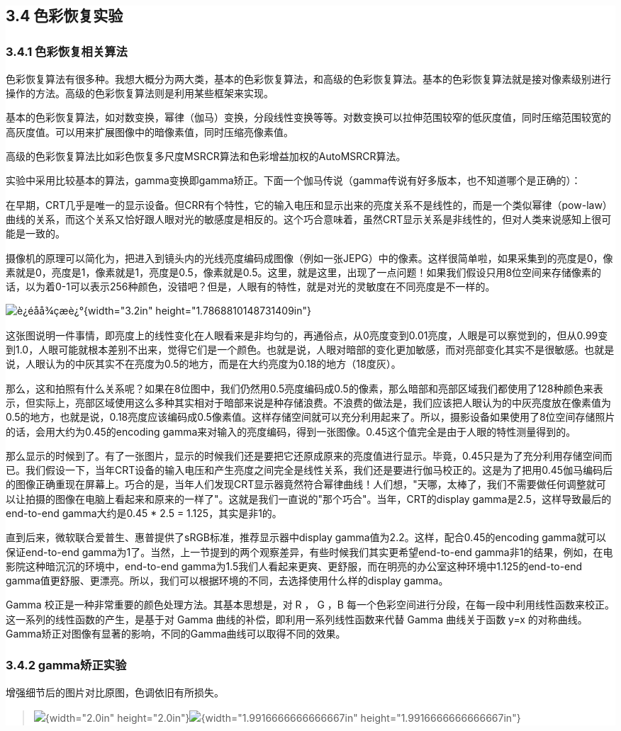 3.4 色彩恢复实验
----------------

### 3.4.1 色彩恢复相关算法

色彩恢复算法有很多种。我想大概分为两大类，基本的色彩恢复算法，和高级的色彩恢复算法。基本的色彩恢复算法就是接对像素级别进行操作的方法。高级的色彩恢复算法则是利用某些框架来实现。

基本的色彩恢复算法，如对数变换，幂律（伽马）变换，分段线性变换等等。对数变换可以拉伸范围较窄的低灰度值，同时压缩范围较宽的高灰度值。可以用来扩展图像中的暗像素值，同时压缩亮像素值。

高级的色彩恢复算法比如彩色恢复多尺度MSRCR算法和色彩增益加权的AutoMSRCR算法。

实验中采用比较基本的算法，gamma变换即gamma矫正。下面一个伽马传说（gamma传说有好多版本，也不知道哪个是正确的）：

在早期，CRT几乎是唯一的显示设备。但CRR有个特性，它的输入电压和显示出来的亮度关系不是线性的，而是一个类似幂律（pow-law）曲线的关系，而这个关系又恰好跟人眼对光的敏感度是相反的。这个巧合意味着，虽然CRT显示关系是非线性的，但对人类来说感知上很可能是一致的。

摄像机的原理可以简化为，把进入到镜头内的光线亮度编码成图像（例如一张JEPG）中的像素。这样很简单啦，如果采集到的亮度是0，像素就是0，亮度是1，像素就是1，亮度是0.5，像素就是0.5。这里，就是这里，出现了一点问题！如果我们假设只用8位空间来存储像素的话，以为着0-1可以表示256种颜色，没错吧？但是，人眼有的特性，就是对光的灵敏度在不同亮度是不一样的。

![è¿éåå¾çæè¿°](./media/image74.png){width="3.2in"
height="1.7868810148731409in"}

这张图说明一件事情，即亮度上的线性变化在人眼看来是非均匀的，再通俗点，从0亮度变到0.01亮度，人眼是可以察觉到的，但从0.99变到1.0，人眼可能就根本差别不出来，觉得它们是一个颜色。也就是说，人眼对暗部的变化更加敏感，而对亮部变化其实不是很敏感。也就是说，人眼认为的中灰其实不在亮度为0.5的地方，而是在大约亮度为0.18的地方（18度灰）。

那么，这和拍照有什么关系呢？如果在8位图中，我们仍然用0.5亮度编码成0.5的像素，那么暗部和亮部区域我们都使用了128种颜色来表示，但实际上，亮部区域使用这么多种其实相对于暗部来说是种存储浪费。不浪费的做法是，我们应该把人眼认为的中灰亮度放在像素值为0.5的地方，也就是说，0.18亮度应该编码成0.5像素值。这样存储空间就可以充分利用起来了。所以，摄影设备如果使用了8位空间存储照片的话，会用大约为0.45的encoding
gamma来对输入的亮度编码，得到一张图像。0.45这个值完全是由于人眼的特性测量得到的。

那么显示的时候到了。有了一张图片，显示的时候我们还是要把它还原成原来的亮度值进行显示。毕竟，0.45只是为了充分利用存储空间而已。我们假设一下，当年CRT设备的输入电压和产生亮度之间完全是线性关系，我们还是要进行伽马校正的。这是为了把用0.45伽马编码后的图像正确重现在屏幕上。巧合的是，当年人们发现CRT显示器竟然符合幂律曲线！人们想，"天哪，太棒了，我们不需要做任何调整就可以让拍摄的图像在电脑上看起来和原来的一样了"。这就是我们一直说的"那个巧合"。当年，CRT的display
gamma是2.5，这样导致最后的end-to-end gamma大约是0.45 \* 2.5 =
1.125，其实是非1的。

直到后来，微软联合爱普生、惠普提供了sRGB标准，推荐显示器中display
gamma值为2.2。这样，配合0.45的encoding gamma就可以保证end-to-end
gamma为1了。当然，上一节提到的两个观察差异，有些时候我们其实更希望end-to-end
gamma非1的结果，例如，在电影院这种暗沉沉的环境中，end-to-end
gamma为1.5我们人看起来更爽、更舒服，而在明亮的办公室这种环境中1.125的end-to-end
gamma值更舒服、更漂亮。所以，我们可以根据环境的不同，去选择使用什么样的display
gamma。

Gamma 校正是一种非常重要的颜色处理方法。其基本思想是，对 R ， G ，B
每一个色彩空间进行分段，在每一段中利用线性函数来校正。这一系列的线性函数的产生，是基于对
Gamma 曲线的补偿，即利用一系列线性函数来代替 Gamma 曲线关于函数 y=x
的对称曲线。Gamma矫正对图像有显著的影响，不同的Gamma曲线可以取得不同的效果。

### 3.4.2 gamma矫正实验

增强细节后的图片对比原图，色调依旧有所损失。

> ![](./media/image42.jpeg){width="2.0in"
> height="2.0in"}![](./media/image75.jpeg){width="1.9916666666666667in"
> height="1.9916666666666667in"}
